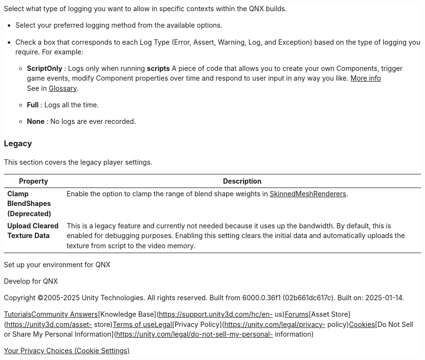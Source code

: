 Select what type of logging you want to allow in specific contexts within the
QNX builds.

  * Select your preferred logging method from the available options.

  * Check a box that corresponds to each Log Type (Error, Assert, Warning, Log, and Exception) based on the type of logging you require. For example:

    * **ScriptOnly** : Logs only when running **scripts** A piece of code that allows you to create your own Components, trigger game events, modify Component properties over time and respond to user input in any way you like. [More info](creating-scripts.html)  
See in [Glossary](Glossary.html#Scripts).

    * **Full** : Logs all the time.
    * **None** : No logs are ever recorded.

### Legacy

This section covers the legacy player settings.

Property | Description  
---|---  
**Clamp BlendShapes (Deprecated)** | Enable the option to clamp the range of blend shape weights in [SkinnedMeshRenderers](class-SkinnedMeshRenderer.html).  
**Upload Cleared Texture Data** | This is a legacy feature and currently not needed because it uses up the bandwidth. By default, this is enabled for debugging purposes. Enabling this setting clears the initial data and automatically uploads the texture from script to the video memory.  
  
[](qnx-environment-setup.html)

Set up your environment for QNX

[](qnx-develop.html)

Develop for QNX

Copyright ©2005-2025 Unity Technologies. All rights reserved. Built from
6000.0.36f1 (02b661dc617c). Built on: 2025-01-14.

[Tutorials](https://learn.unity.com/)[Community
Answers](https://answers.unity3d.com)[Knowledge
Base](https://support.unity3d.com/hc/en-
us)[Forums](https://forum.unity3d.com)[Asset Store](https://unity3d.com/asset-
store)[Terms of
use](https://docs.unity3d.com/Manual/TermsOfUse.html)[Legal](https://unity.com/legal)[Privacy
Policy](https://unity.com/legal/privacy-
policy)[Cookies](https://unity.com/legal/cookie-policy)[Do Not Sell or Share
My Personal Information](https://unity.com/legal/do-not-sell-my-personal-
information)

[Your Privacy Choices (Cookie Settings)](javascript:void\(0\);)

